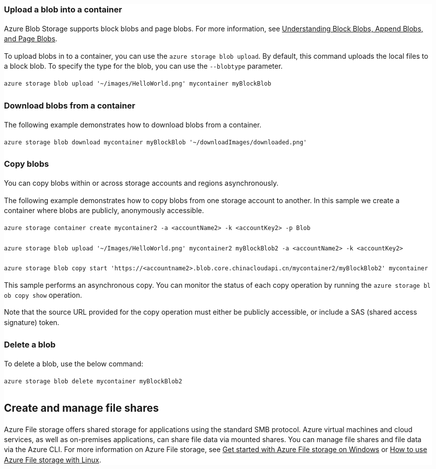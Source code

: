 ### Upload a blob into a container
Azure Blob Storage supports block blobs and page blobs. For more information, see [Understanding Block Blobs, Append Blobs, and Page Blobs](http://msdn.microsoft.com/library/azure/ee691964.aspx).

To upload blobs in to a container, you can use the `azure storage blob upload`. By default, this command uploads the local files to a block blob. To specify the type for the blob, you can use the `--blobtype` parameter.

```azurecli
azure storage blob upload '~/images/HelloWorld.png' mycontainer myBlockBlob
```

### Download blobs from a container
The following example demonstrates how to download blobs from a container.

```azurecli
azure storage blob download mycontainer myBlockBlob '~/downloadImages/downloaded.png'
```

### Copy blobs
You can copy blobs within or across storage accounts and regions asynchronously.

The following example demonstrates how to copy blobs from one storage account to another. In this sample we create a container where blobs are publicly, anonymously accessible.

```azurecli
azure storage container create mycontainer2 -a <accountName2> -k <accountKey2> -p Blob

azure storage blob upload '~/Images/HelloWorld.png' mycontainer2 myBlockBlob2 -a <accountName2> -k <accountKey2>

azure storage blob copy start 'https://<accountname2>.blob.core.chinacloudapi.cn/mycontainer2/myBlockBlob2' mycontainer
```

This sample performs an asynchronous copy. You can monitor the status of each copy operation by running the `azure storage blob copy show` operation.

Note that the source URL provided for the copy operation must either be publicly accessible, or include a SAS (shared access signature) token.

### Delete a blob
To delete a blob, use the below command:

```azurecli
azure storage blob delete mycontainer myBlockBlob2
```

## Create and manage file shares
Azure File storage offers shared storage for applications using the standard SMB protocol. Azure virtual machines and cloud services, as well as on-premises applications, can share file data via mounted shares. You can manage file shares and file data via the Azure CLI. For more information on Azure File storage, see [Get started with Azure File storage on Windows](../storage-dotnet-how-to-use-files.md) or [How to use Azure File storage with Linux](../storage-how-to-use-files-linux.md).
